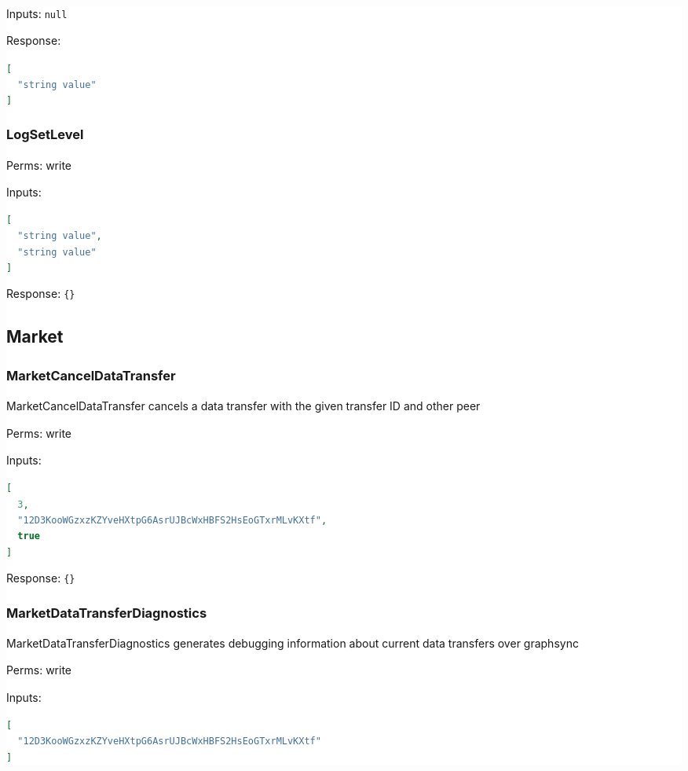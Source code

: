 Inputs: `null`

Response:
```json
[
  "string value"
]
```

### LogSetLevel


Perms: write

Inputs:
```json
[
  "string value",
  "string value"
]
```

Response: `{}`

## Market


### MarketCancelDataTransfer
MarketCancelDataTransfer cancels a data transfer with the given transfer ID and other peer


Perms: write

Inputs:
```json
[
  3,
  "12D3KooWGzxzKZYveHXtpG6AsrUJBcWxHBFS2HsEoGTxrMLvKXtf",
  true
]
```

Response: `{}`

### MarketDataTransferDiagnostics
MarketDataTransferDiagnostics generates debugging information about current data transfers over graphsync


Perms: write

Inputs:
```json
[
  "12D3KooWGzxzKZYveHXtpG6AsrUJBcWxHBFS2HsEoGTxrMLvKXtf"
]
```
